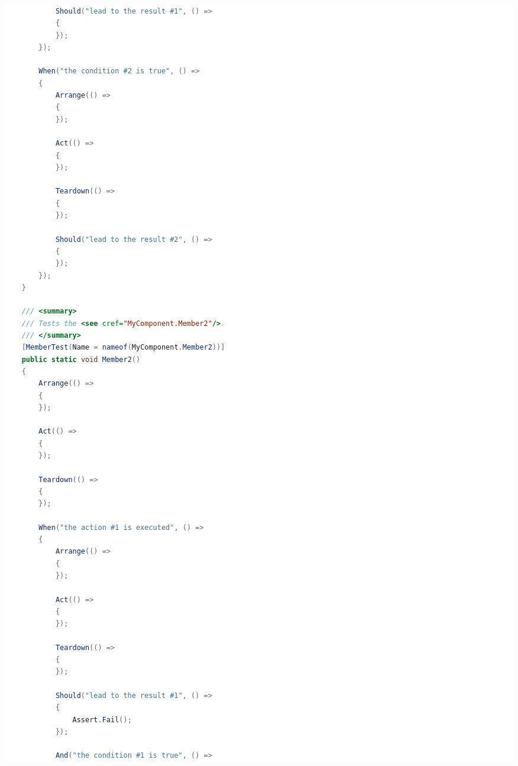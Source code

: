 ```csharp
            Should("lead to the result #1", () =>
            {
            });
        });

        When("the condition #2 is true", () =>
        {
            Arrange(() =>
            {
            });

            Act(() =>
            {
            });

            Teardown(() =>
            {
            });

            Should("lead to the result #2", () =>
            {
            });
        });
    }

    /// <summary>
    /// Tests the <see cref="MyComponent.Member2"/>.
    /// </summary>
    [MemberTest(Name = nameof(MyComponent.Member2))]
    public static void Member2()
    {
        Arrange(() =>
        {
        });

        Act(() =>
        {
        });

        Teardown(() =>
        {
        });

        When("the action #1 is executed", () =>
        {
            Arrange(() =>
            {
            });

            Act(() =>
            {
            });

            Teardown(() =>
            {
            });

            Should("lead to the result #1", () =>
            {
                Assert.Fail();
            });

            And("the condition #1 is true", () =>
```